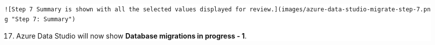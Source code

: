     ![Step 7 Summary is shown with all the selected values displayed for review.](images/azure-data-studio-migrate-step-7.png "Step 7: Summary")

17. Azure Data Studio will now show **Database migrations in progress - 1**.
